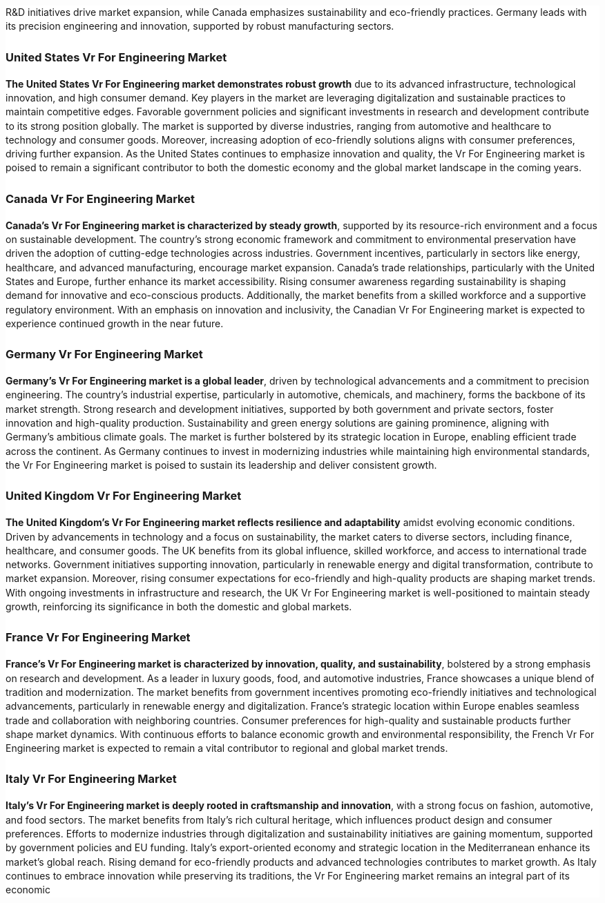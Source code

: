 R&amp;D initiatives drive market expansion, while Canada emphasizes sustainability and eco-friendly practices. Germany leads with its precision engineering and innovation, supported by robust manufacturing sectors.</span></em></p></blockquote><h3><strong>United States Vr For Engineering Market</strong></h3><p><strong>The United States Vr For Engineering market demonstrates robust growth</strong> due to its advanced infrastructure, technological innovation, and high consumer demand. Key players in the market are leveraging digitalization and sustainable practices to maintain competitive edges. Favorable government policies and significant investments in research and development contribute to its strong position globally. The market is supported by diverse industries, ranging from automotive and healthcare to technology and consumer goods. Moreover, increasing adoption of eco-friendly solutions aligns with consumer preferences, driving further expansion. As the United States continues to emphasize innovation and quality, the Vr For Engineering market is poised to remain a significant contributor to both the domestic economy and the global market landscape in the coming years.</p><h3><strong>Canada Vr For Engineering Market</strong></h3><p><strong>Canada&rsquo;s Vr For Engineering market is characterized by steady growth</strong>, supported by its resource-rich environment and a focus on sustainable development. The country&rsquo;s strong economic framework and commitment to environmental preservation have driven the adoption of cutting-edge technologies across industries. Government incentives, particularly in sectors like energy, healthcare, and advanced manufacturing, encourage market expansion. Canada&rsquo;s trade relationships, particularly with the United States and Europe, further enhance its market accessibility. Rising consumer awareness regarding sustainability is shaping demand for innovative and eco-conscious products. Additionally, the market benefits from a skilled workforce and a supportive regulatory environment. With an emphasis on innovation and inclusivity, the Canadian Vr For Engineering market is expected to experience continued growth in the near future.</p><h3><strong>Germany Vr For Engineering Market</strong></h3><p><strong>Germany&rsquo;s Vr For Engineering market is a global leader</strong>, driven by technological advancements and a commitment to precision engineering. The country&rsquo;s industrial expertise, particularly in automotive, chemicals, and machinery, forms the backbone of its market strength. Strong research and development initiatives, supported by both government and private sectors, foster innovation and high-quality production. Sustainability and green energy solutions are gaining prominence, aligning with Germany&rsquo;s ambitious climate goals. The market is further bolstered by its strategic location in Europe, enabling efficient trade across the continent. As Germany continues to invest in modernizing industries while maintaining high environmental standards, the Vr For Engineering market is poised to sustain its leadership and deliver consistent growth.</p><h3><strong>United Kingdom Vr For Engineering Market</strong></h3><p><strong>The United Kingdom&rsquo;s Vr For Engineering market reflects resilience and adaptability</strong> amidst evolving economic conditions. Driven by advancements in technology and a focus on sustainability, the market caters to diverse sectors, including finance, healthcare, and consumer goods. The UK benefits from its global influence, skilled workforce, and access to international trade networks. Government initiatives supporting innovation, particularly in renewable energy and digital transformation, contribute to market expansion. Moreover, rising consumer expectations for eco-friendly and high-quality products are shaping market trends. With ongoing investments in infrastructure and research, the UK Vr For Engineering market is well-positioned to maintain steady growth, reinforcing its significance in both the domestic and global markets.</p><h3><strong>France Vr For Engineering Market</strong></h3><p><strong>France&rsquo;s Vr For Engineering market is characterized by innovation, quality, and sustainability</strong>, bolstered by a strong emphasis on research and development. As a leader in luxury goods, food, and automotive industries, France showcases a unique blend of tradition and modernization. The market benefits from government incentives promoting eco-friendly initiatives and technological advancements, particularly in renewable energy and digitalization. France&rsquo;s strategic location within Europe enables seamless trade and collaboration with neighboring countries. Consumer preferences for high-quality and sustainable products further shape market dynamics. With continuous efforts to balance economic growth and environmental responsibility, the French Vr For Engineering market is expected to remain a vital contributor to regional and global market trends.</p><h3><strong>Italy Vr For Engineering Market</strong></h3><p><strong>Italy&rsquo;s Vr For Engineering market is deeply rooted in craftsmanship and innovation</strong>, with a strong focus on fashion, automotive, and food sectors. The market benefits from Italy&rsquo;s rich cultural heritage, which influences product design and consumer preferences. Efforts to modernize industries through digitalization and sustainability initiatives are gaining momentum, supported by government policies and EU funding. Italy&rsquo;s export-oriented economy and strategic location in the Mediterranean enhance its market&rsquo;s global reach. Rising demand for eco-friendly products and advanced technologies contributes to market growth. As Italy continues to embrace innovation while preserving its traditions, the Vr For Engineering market remains an integral part of its economic